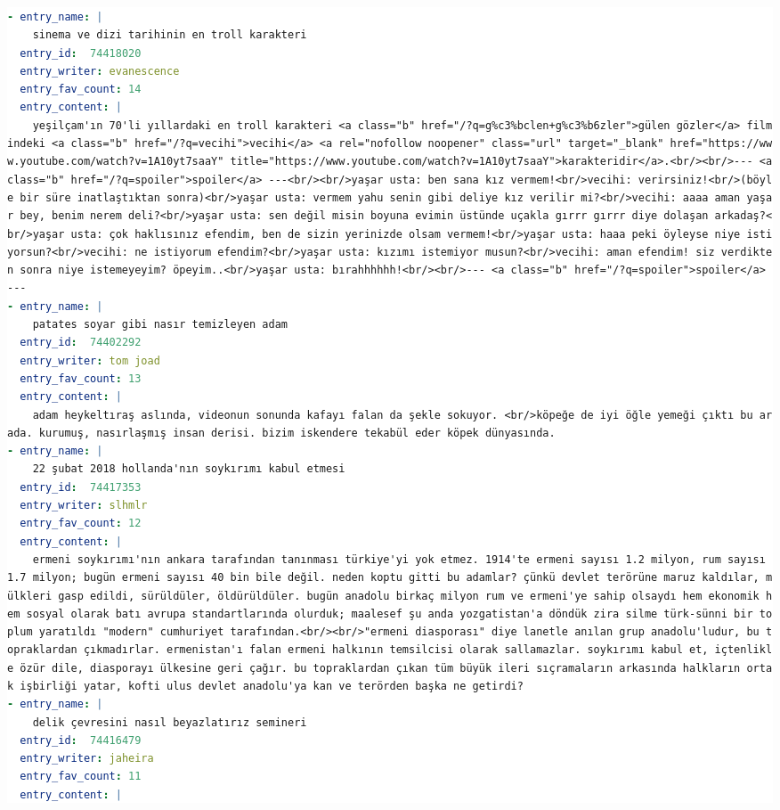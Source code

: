 ```yaml
- entry_name: |
    sinema ve dizi tarihinin en troll karakteri
  entry_id:  74418020
  entry_writer: evanescence
  entry_fav_count: 14
  entry_content: |
    yeşilçam'ın 70'li yıllardaki en troll karakteri <a class="b" href="/?q=g%c3%bclen+g%c3%b6zler">gülen gözler</a> filmindeki <a class="b" href="/?q=vecihi">vecihi</a> <a rel="nofollow noopener" class="url" target="_blank" href="https://www.youtube.com/watch?v=1A10yt7saaY" title="https://www.youtube.com/watch?v=1A10yt7saaY">karakteridir</a>.<br/><br/>--- <a class="b" href="/?q=spoiler">spoiler</a> ---<br/><br/>yaşar usta: ben sana kız vermem!<br/>vecihi: verirsiniz!<br/>(böyle bir süre inatlaştıktan sonra)<br/>yaşar usta: vermem yahu senin gibi deliye kız verilir mi?<br/>vecihi: aaaa aman yaşar bey, benim nerem deli?<br/>yaşar usta: sen değil misin boyuna evimin üstünde uçakla gırrr gırrr diye dolaşan arkadaş?<br/>yaşar usta: çok haklısınız efendim, ben de sizin yerinizde olsam vermem!<br/>yaşar usta: haaa peki öyleyse niye istiyorsun?<br/>vecihi: ne istiyorum efendim?<br/>yaşar usta: kızımı istemiyor musun?<br/>vecihi: aman efendim! siz verdikten sonra niye istemeyeyim? öpeyim..<br/>yaşar usta: bırahhhhhh!<br/><br/>--- <a class="b" href="/?q=spoiler">spoiler</a> ---
- entry_name: |
    patates soyar gibi nasır temizleyen adam
  entry_id:  74402292
  entry_writer: tom joad
  entry_fav_count: 13
  entry_content: |
    adam heykeltıraş aslında, videonun sonunda kafayı falan da şekle sokuyor. <br/>köpeğe de iyi öğle yemeği çıktı bu arada. kurumuş, nasırlaşmış insan derisi. bizim iskendere tekabül eder köpek dünyasında.
- entry_name: |
    22 şubat 2018 hollanda'nın soykırımı kabul etmesi
  entry_id:  74417353
  entry_writer: slhmlr
  entry_fav_count: 12
  entry_content: |
    ermeni soykırımı'nın ankara tarafından tanınması türkiye'yi yok etmez. 1914'te ermeni sayısı 1.2 milyon, rum sayısı 1.7 milyon; bugün ermeni sayısı 40 bin bile değil. neden koptu gitti bu adamlar? çünkü devlet terörüne maruz kaldılar, mülkleri gasp edildi, sürüldüler, öldürüldüler. bugün anadolu birkaç milyon rum ve ermeni'ye sahip olsaydı hem ekonomik hem sosyal olarak batı avrupa standartlarında olurduk; maalesef şu anda yozgatistan'a döndük zira silme türk-sünni bir toplum yaratıldı "modern" cumhuriyet tarafından.<br/><br/>"ermeni diasporası" diye lanetle anılan grup anadolu'ludur, bu topraklardan çıkmadırlar. ermenistan'ı falan ermeni halkının temsilcisi olarak sallamazlar. soykırımı kabul et, içtenlikle özür dile, diasporayı ülkesine geri çağır. bu topraklardan çıkan tüm büyük ileri sıçramaların arkasında halkların ortak işbirliği yatar, kofti ulus devlet anadolu'ya kan ve terörden başka ne getirdi?
- entry_name: |
    delik çevresini nasıl beyazlatırız semineri
  entry_id:  74416479
  entry_writer: jaheira
  entry_fav_count: 11
  entry_content: |
```